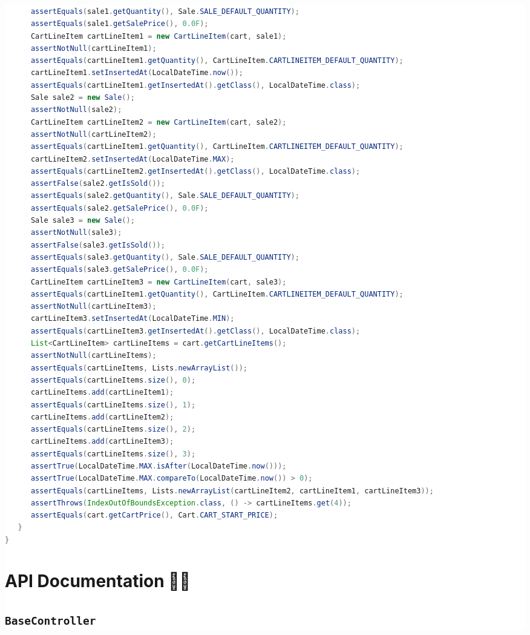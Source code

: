 ```java
      assertEquals(sale1.getQuantity(), Sale.SALE_DEFAULT_QUANTITY);
      assertEquals(sale1.getSalePrice(), 0.0F);
      CartLineItem cartLineItem1 = new CartLineItem(cart, sale1);
      assertNotNull(cartLineItem1);
      assertEquals(cartLineItem1.getQuantity(), CartLineItem.CARTLINEITEM_DEFAULT_QUANTITY);
      cartLineItem1.setInsertedAt(LocalDateTime.now());
      assertEquals(cartLineItem1.getInsertedAt().getClass(), LocalDateTime.class);
      Sale sale2 = new Sale();
      assertNotNull(sale2);
      CartLineItem cartLineItem2 = new CartLineItem(cart, sale2);
      assertNotNull(cartLineItem2);
      assertEquals(cartLineItem1.getQuantity(), CartLineItem.CARTLINEITEM_DEFAULT_QUANTITY);
      cartLineItem2.setInsertedAt(LocalDateTime.MAX);
      assertEquals(cartLineItem2.getInsertedAt().getClass(), LocalDateTime.class);
      assertFalse(sale2.getIsSold());
      assertEquals(sale2.getQuantity(), Sale.SALE_DEFAULT_QUANTITY);
      assertEquals(sale2.getSalePrice(), 0.0F);
      Sale sale3 = new Sale();
      assertNotNull(sale3);
      assertFalse(sale3.getIsSold());
      assertEquals(sale3.getQuantity(), Sale.SALE_DEFAULT_QUANTITY);
      assertEquals(sale3.getSalePrice(), 0.0F);
      CartLineItem cartLineItem3 = new CartLineItem(cart, sale3);
      assertEquals(cartLineItem1.getQuantity(), CartLineItem.CARTLINEITEM_DEFAULT_QUANTITY);
      assertNotNull(cartLineItem3);
      cartLineItem3.setInsertedAt(LocalDateTime.MIN);
      assertEquals(cartLineItem3.getInsertedAt().getClass(), LocalDateTime.class);
      List<CartLineItem> cartLineItems = cart.getCartLineItems();
      assertNotNull(cartLineItems);
      assertEquals(cartLineItems, Lists.newArrayList());
      assertEquals(cartLineItems.size(), 0);
      cartLineItems.add(cartLineItem1);
      assertEquals(cartLineItems.size(), 1);
      cartLineItems.add(cartLineItem2);
      assertEquals(cartLineItems.size(), 2);
      cartLineItems.add(cartLineItem3);
      assertEquals(cartLineItems.size(), 3);
      assertTrue(LocalDateTime.MAX.isAfter(LocalDateTime.now()));
      assertTrue(LocalDateTime.MAX.compareTo(LocalDateTime.now()) > 0);
      assertEquals(cartLineItems, Lists.newArrayList(cartLineItem2, cartLineItem1, cartLineItem3));
      assertThrows(IndexOutOfBoundsException.class, () -> cartLineItems.get(4));
      assertEquals(cart.getCartPrice(), Cart.CART_START_PRICE);
   }
}
```

# API Documentation 👨‍💻

## `BaseController`

